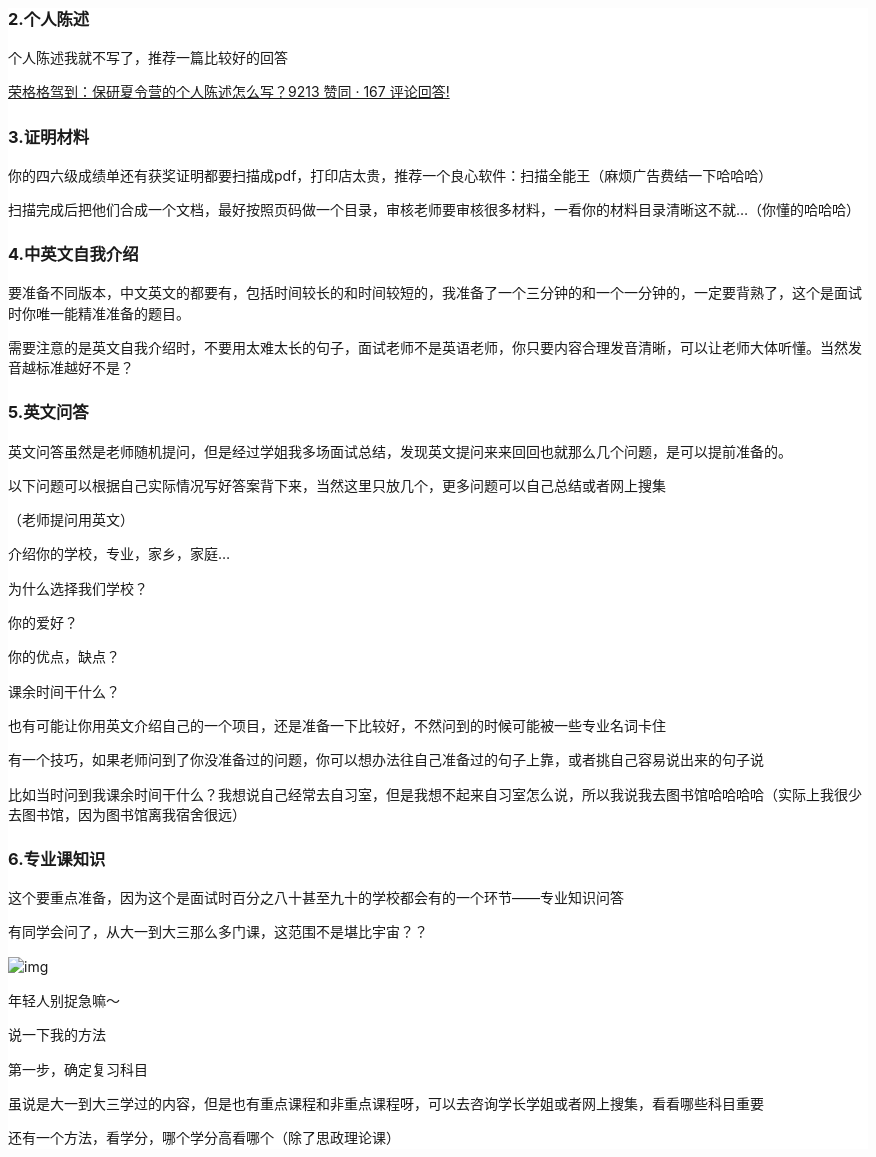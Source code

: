 ### **2.个人陈述**

个人陈述我就不写了，推荐一篇比较好的回答

[荣格格驾到：保研夏令营的个人陈述怎么写？9213 赞同 · 167 评论回答!](https://www.zhihu.com/answer/620109415)

### **3.证明材料**

你的四六级成绩单还有获奖证明都要扫描成pdf，打印店太贵，推荐一个良心软件：扫描全能王（麻烦广告费结一下哈哈哈）

扫描完成后把他们合成一个文档，最好按照页码做一个目录，审核老师要审核很多材料，一看你的材料目录清晰这不就…（你懂的哈哈哈）

### **4.中英文自我介绍**

要准备不同版本，中文英文的都要有，包括时间较长的和时间较短的，我准备了一个三分钟的和一个一分钟的，一定要背熟了，这个是面试时你唯一能精准准备的题目。

需要注意的是英文自我介绍时，不要用太难太长的句子，面试老师不是英语老师，你只要内容合理发音清晰，可以让老师大体听懂。当然发音越标准越好不是？

### 5.英文问答

英文问答虽然是老师随机提问，但是经过学姐我多场面试总结，发现英文提问来来回回也就那么几个问题，是可以提前准备的。

以下问题可以根据自己实际情况写好答案背下来，当然这里只放几个，更多问题可以自己总结或者网上搜集

（老师提问用英文）

介绍你的学校，专业，家乡，家庭…

为什么选择我们学校？

你的爱好？

你的优点，缺点？

课余时间干什么？

也有可能让你用英文介绍自己的一个项目，还是准备一下比较好，不然问到的时候可能被一些专业名词卡住

有一个技巧，如果老师问到了你没准备过的问题，你可以想办法往自己准备过的句子上靠，或者挑自己容易说出来的句子说

比如当时问到我课余时间干什么？我想说自己经常去自习室，但是我想不起来自习室怎么说，所以我说我去图书馆哈哈哈哈（实际上我很少去图书馆，因为图书馆离我宿舍很远）

### **6.专业课知识**

这个要重点准备，因为这个是面试时百分之八十甚至九十的学校都会有的一个环节——专业知识问答

有同学会问了，从大一到大三那么多门课，这范围不是堪比宇宙？？

![img](https://cdn.jsdelivr.net/gh/peng-yq/Gallery/img/202206201614909.jpeg)

年轻人别捉急嘛～

说一下我的方法

第一步，确定复习科目

虽说是大一到大三学过的内容，但是也有重点课程和非重点课程呀，可以去咨询学长学姐或者网上搜集，看看哪些科目重要

还有一个方法，看学分，哪个学分高看哪个（除了思政理论课）
